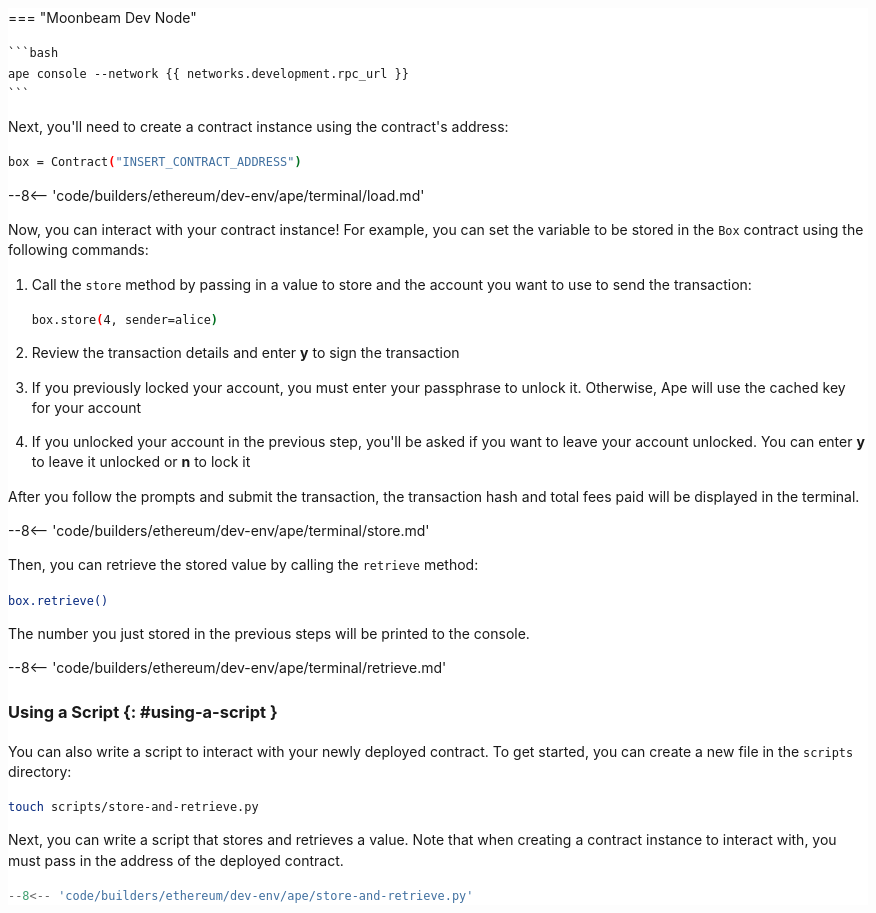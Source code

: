 === "Moonbeam Dev Node"

    ```bash
    ape console --network {{ networks.development.rpc_url }}
    ``` 

Next, you'll need to create a contract instance using the contract's address:

```bash
box = Contract("INSERT_CONTRACT_ADDRESS")
```

--8<-- 'code/builders/ethereum/dev-env/ape/terminal/load.md'

Now, you can interact with your contract instance! For example, you can set the variable to be stored in the `Box` contract using the following commands:

1. Call the `store` method by passing in a value to store and the account you want to use to send the transaction:

    ```bash
    box.store(4, sender=alice)
    ```

2. Review the transaction details and enter **y** to sign the transaction
3. If you previously locked your account, you must enter your passphrase to unlock it. Otherwise, Ape will use the cached key for your account
4. If you unlocked your account in the previous step, you'll be asked if you want to leave your account unlocked. You can enter **y** to leave it unlocked or **n** to lock it

After you follow the prompts and submit the transaction, the transaction hash and total fees paid will be displayed in the terminal.

--8<-- 'code/builders/ethereum/dev-env/ape/terminal/store.md'

Then, you can retrieve the stored value by calling the `retrieve` method:

```bash
box.retrieve()
```

The number you just stored in the previous steps will be printed to the console.

--8<-- 'code/builders/ethereum/dev-env/ape/terminal/retrieve.md'

### Using a Script {: #using-a-script }

You can also write a script to interact with your newly deployed contract. To get started, you can create a new file in the `scripts` directory:

```bash
touch scripts/store-and-retrieve.py
```

Next, you can write a script that stores and retrieves a value. Note that when creating a contract instance to interact with, you must pass in the address of the deployed contract.

```python title="scripts/store-and-retrieve.py"
--8<-- 'code/builders/ethereum/dev-env/ape/store-and-retrieve.py'
```
